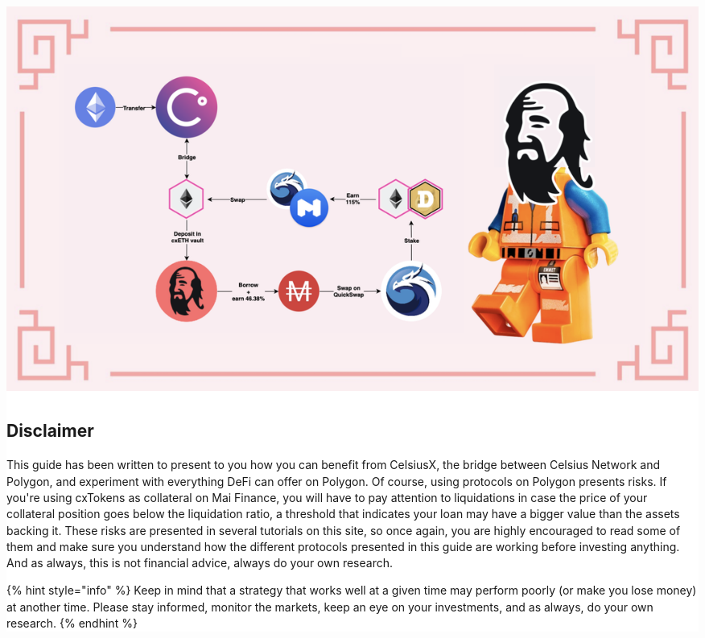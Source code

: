 ![](<../../.gitbook/assets/Celsius-Coinbase-20.png>)

## Disclaimer

This guide has been written to present to you how you can benefit from CelsiusX, the bridge between Celsius Network and Polygon, and experiment with everything DeFi can offer on Polygon. Of course, using protocols on Polygon presents risks. If you're using cxTokens as collateral on Mai Finance, you will have to pay attention to liquidations in case the price of your collateral position goes below the liquidation ratio, a threshold that indicates your loan may have a bigger value than the assets backing it. These risks are presented in several tutorials on this site, so once again, you are highly encouraged to read some of them and make sure you understand how the different protocols presented in this guide are working before investing anything. And as always, this is not financial advice, always do your own research.

{% hint style="info" %}
Keep in mind that a strategy that works well at a given time may perform poorly (or make you lose money) at another time. Please stay informed, monitor the markets, keep an eye on your investments, and as always, do your own research.
{% endhint %}

